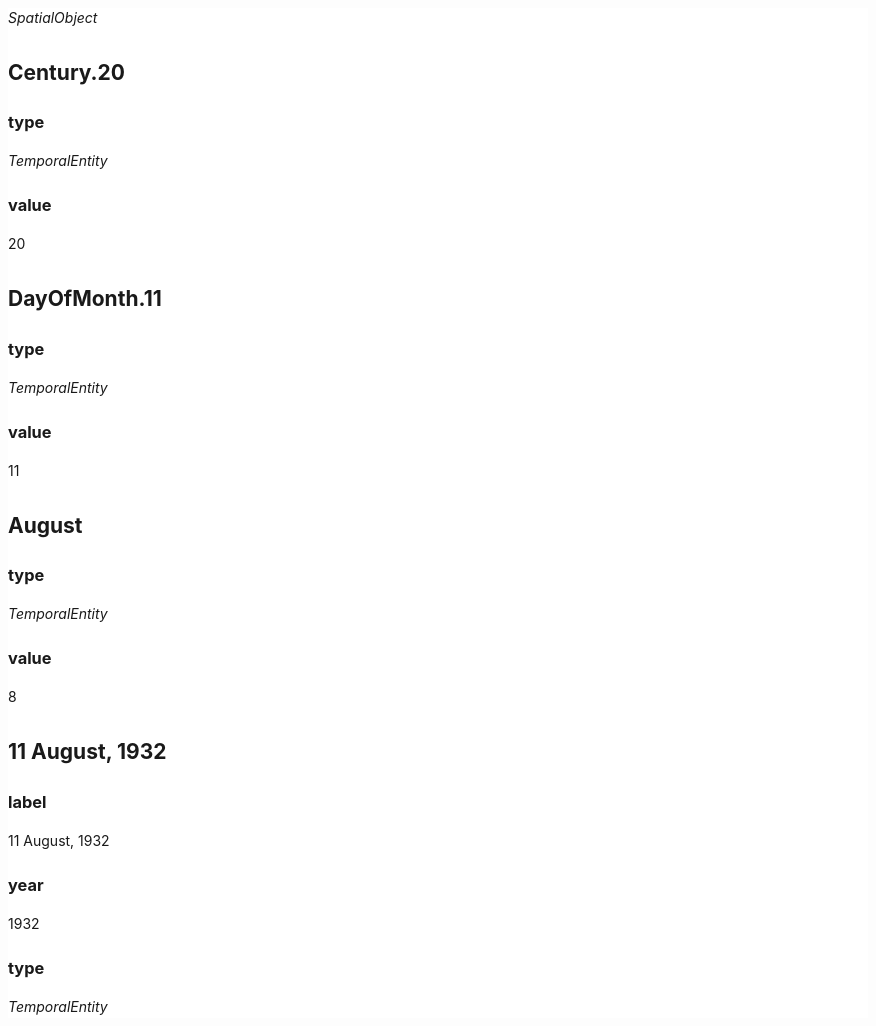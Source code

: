
*SpatialObject*

## Century.20

### type


*TemporalEntity*

### value


20

## DayOfMonth.11

### type


*TemporalEntity*

### value


11

## August

### type


*TemporalEntity*

### value


8

## 11 August, 1932

### label


11 August, 1932

### year


1932

### type


*TemporalEntity*
